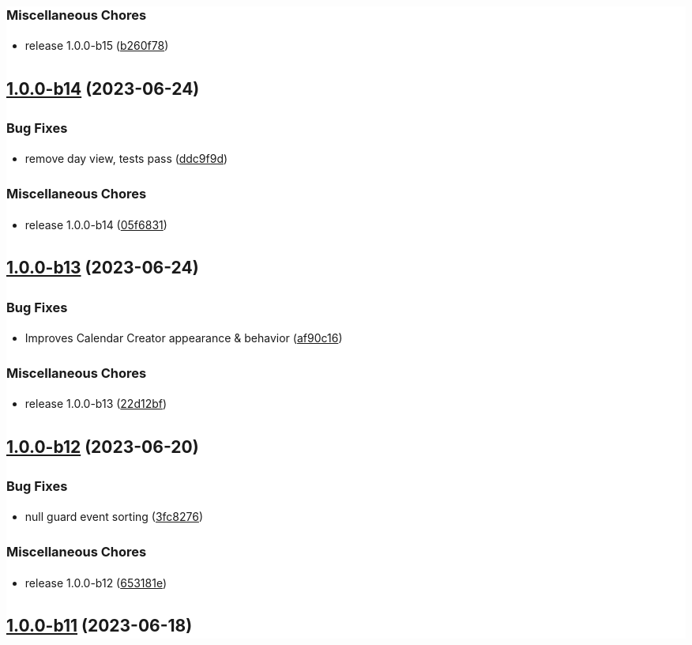 
### Miscellaneous Chores

* release 1.0.0-b15 ([b260f78](https://github.com/javalent/the-calendarium/commit/b260f78fa15e8d6d5d546536555350011e9121a1))

## [1.0.0-b14](https://github.com/javalent/the-calendarium/compare/1.0.0-b13...1.0.0-b14) (2023-06-24)


### Bug Fixes

* remove day view, tests pass ([ddc9f9d](https://github.com/javalent/the-calendarium/commit/ddc9f9dd699dd279329aa04686140d1a54ba7351))


### Miscellaneous Chores

* release 1.0.0-b14 ([05f6831](https://github.com/javalent/the-calendarium/commit/05f683191abb19acc7389ee4d5a1991e8ab907ae))

## [1.0.0-b13](https://github.com/javalent/the-calendarium/compare/1.0.0-b12...1.0.0-b13) (2023-06-24)


### Bug Fixes

* Improves Calendar Creator appearance & behavior ([af90c16](https://github.com/javalent/the-calendarium/commit/af90c167e40c6ffe7699de9e03dc650f657d6971))


### Miscellaneous Chores

* release 1.0.0-b13 ([22d12bf](https://github.com/javalent/the-calendarium/commit/22d12bf020d9ace47a9468191875bd1c14b98e31))

## [1.0.0-b12](https://github.com/javalent/the-calendarium/compare/1.0.0-b11...1.0.0-b12) (2023-06-20)


### Bug Fixes

* null guard event sorting ([3fc8276](https://github.com/javalent/the-calendarium/commit/3fc8276bc49d4f78304abb38cfa5850ddb56e18c))


### Miscellaneous Chores

* release 1.0.0-b12 ([653181e](https://github.com/javalent/the-calendarium/commit/653181e7fe2ebde4d9f5449c73774dd6b4881070))

## [1.0.0-b11](https://github.com/javalent/the-calendarium/compare/1.0.1-b10...1.0.0-b11) (2023-06-18)
